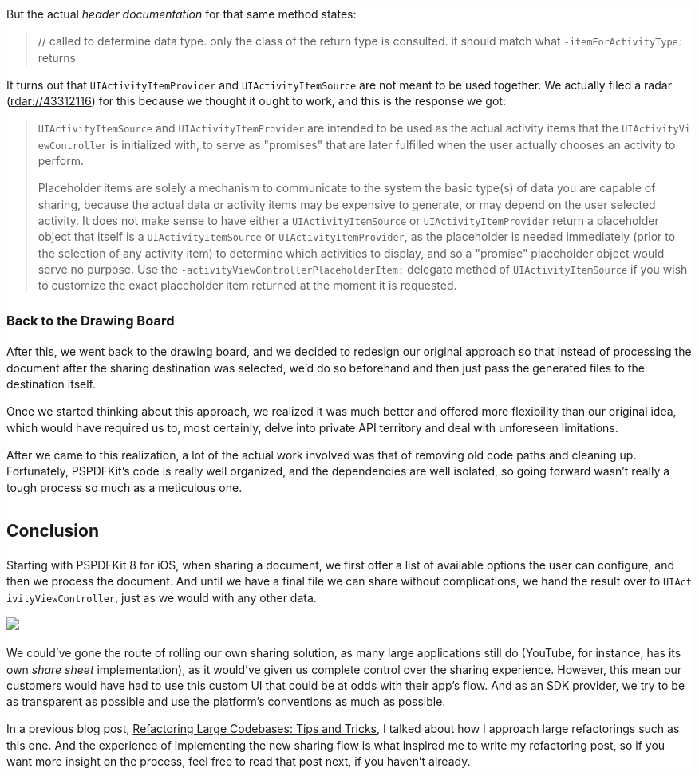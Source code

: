 But the actual _header documentation_ for that same method states:

> // called to determine data type. only the class of the return type is consulted. it should match what `-itemForActivityType:` returns

It turns out that `UIActivityItemProvider` and `UIActivityItemSource` are not meant to be used together. We actually filed a radar ([rdar://43312116][]) for this because we thought it ought to work, and this is the response we got:

> `UIActivityItemSource` and `UIActivityItemProvider` are intended to be used as the actual activity items that the `UIActivityViewController` is initialized with, to serve as "promises" that are later fulfilled when the user actually chooses an activity to perform.
>
> Placeholder items are solely a mechanism to communicate to the system the basic type(s) of data you are capable of sharing, because the actual data or activity items may be expensive to generate, or may depend on the user selected activity. It does not make sense to have either a `UIActivityItemSource` or `UIActivityItemProvider` return a placeholder object that itself is a `UIActivityItemSource` or `UIActivityItemProvider`, as the placeholder is needed immediately (prior to the selection of any activity item) to determine which activities to display, and so a "promise" placeholder object would serve no purpose. Use the `-activityViewControllerPlaceholderItem:` delegate method of `UIActivityItemSource` if you wish to customize the exact placeholder item returned at the moment it is requested.

### Back to the Drawing Board

After this, we went back to the drawing board, and we decided to redesign our original approach so that instead of processing the document after the sharing destination was selected, we’d do so beforehand and then just pass the generated files to the destination itself.

Once we started thinking about this approach, we realized it was much better and offered more flexibility than our original idea, which would have required us to, most certainly, delve into private API territory and deal with unforeseen limitations.

After we came to this realization, a lot of the actual work involved was that of removing old code paths and cleaning up. Fortunately, PSPDFKit’s code is really well organized, and the dependencies are well isolated, so going forward wasn’t really a tough process so much as a meticulous one.

## Conclusion

Starting with PSPDFKit 8 for iOS, when sharing a document, we first offer a list of available options the user can configure, and then we process the document. And until we have a final file we can share without complications, we hand the result over to `UIActivityViewController`, just as we would with any other data.

![](/images/blog/2019/embracing-the-limits-of-uiactivityviewcontroller/share_demo_8.gif#img-width-75")

We could’ve gone the route of rolling our own sharing solution, as many large applications still do (YouTube, for instance, has its own _share sheet_ implementation), as it would’ve given us complete control over the sharing experience. However, this mean our customers would have had to use this custom UI that could be at odds with their app’s flow. And as an SDK provider, we try to be as transparent as possible and use the platform’s conventions as much as possible.

In a previous blog post, [Refactoring Large Codebases: Tips and Tricks][], I talked about how I approach large refactorings such as this one. And the experience of implementing the new sharing flow is what inspired me to write my refactoring post, so if you want more insight on the process, feel free to read that post next, if you haven’t already.


[pspdfkit 8 for ios]: https://pspdfkit.com/blog/2018/pspdfkit-ios-8-0/
[introduced image documents]: https://pspdfkit.com/blog/2018/image-documents/
[documentation for the placeholder parameter on `uiactivityitemprovider`]: https://developer.apple.com/documentation/uikit/uiactivityitemprovider/1620463-initwithplaceholderitem?language=objc
[rdar://43312116]: http://www.openradar.me/43312116
[refactoring large codebases: tips and tricks]: https://pspdfkit.com/blog/2018/refactoring-large-codebases-tips/